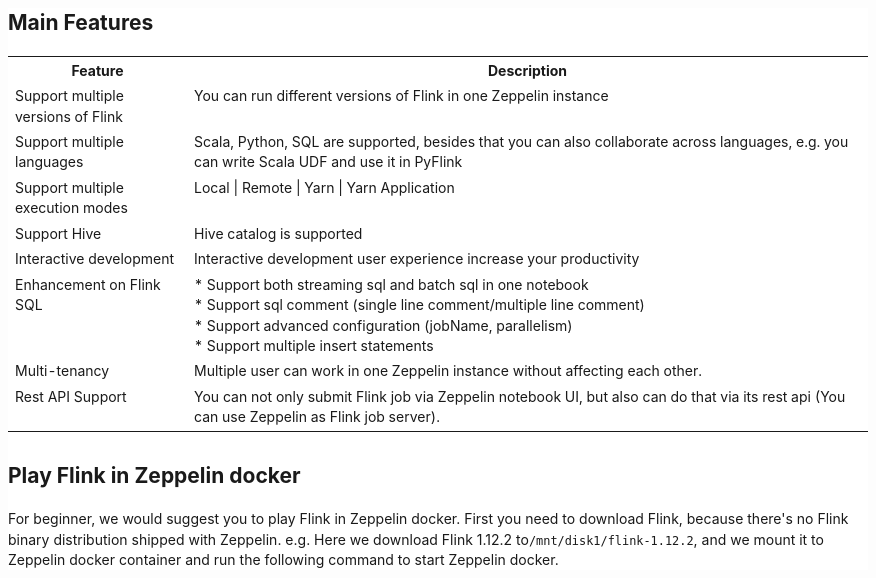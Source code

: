 ## Main Features

<table class="table-configuration">
  <tr>
    <th>Feature</th>
    <th>Description</th>
  </tr>
  <tr>
    <td>Support multiple versions of Flink</td>
    <td>You can run different versions of Flink in one Zeppelin instance</td>
  </tr>
  <tr>
    <td>Support multiple languages</td>
    <td>Scala, Python, SQL are supported, besides that you can also collaborate across languages, e.g. you can write Scala UDF and use it in PyFlink</td>
  </tr>
  <tr>
    <td>Support multiple execution modes</td>
    <td>Local | Remote | Yarn | Yarn Application</td>
  </tr>
  <tr>
    <td>Support Hive</td>
    <td>Hive catalog is supported</td>
  </tr>
  <tr>
    <td>Interactive development</td>
    <td>Interactive development user experience increase your productivity</td>
  </tr>
  <tr>
    <td>Enhancement on Flink SQL</td>
    <td>* Support both streaming sql and batch sql in one notebook <br/>
* Support sql comment (single line comment/multiple line comment) <br/>
* Support advanced configuration (jobName, parallelism) <br/>
* Support multiple insert statements 
  </td>
  </tr>
    <td>Multi-tenancy</td>
    <td>Multiple user can work in one Zeppelin instance without affecting each other.</td>
  </tr>

  </tr>
    <td>Rest API Support</td>
    <td>You can not only submit Flink job via Zeppelin notebook UI, but also can do that via its rest api (You can use Zeppelin as Flink job server).</td>
  </tr>
</table>

## Play Flink in Zeppelin docker

For beginner, we would suggest you to play Flink in Zeppelin docker. 
First you need to download Flink, because there's no Flink binary distribution shipped with Zeppelin. 
e.g. Here we download Flink 1.12.2 to`/mnt/disk1/flink-1.12.2`,
and we mount it to Zeppelin docker container and run the following command to start Zeppelin docker.
